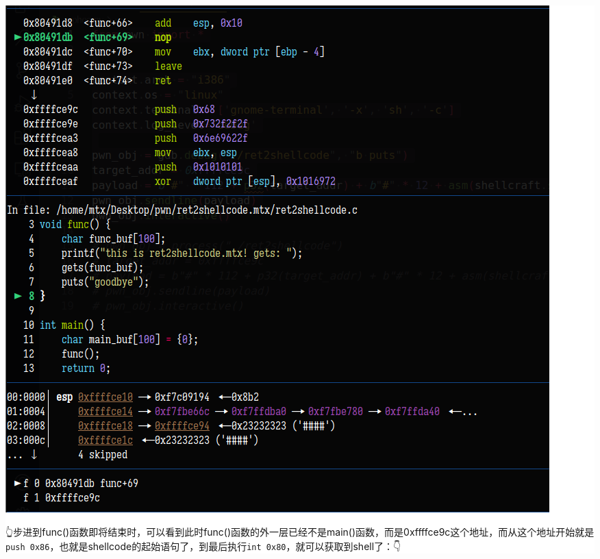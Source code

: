 ![image-20230415151913293](./README.assets/image-20230415151913293.png)

👆步进到func()函数即将结束时，可以看到此时func()函数的外一层已经不是main()函数，而是0xffffce9c这个地址，而从这个地址开始就是`push 0x86`，也就是shellcode的起始语句了，到最后执行`int 0x80`，就可以获取到shell了：👇
